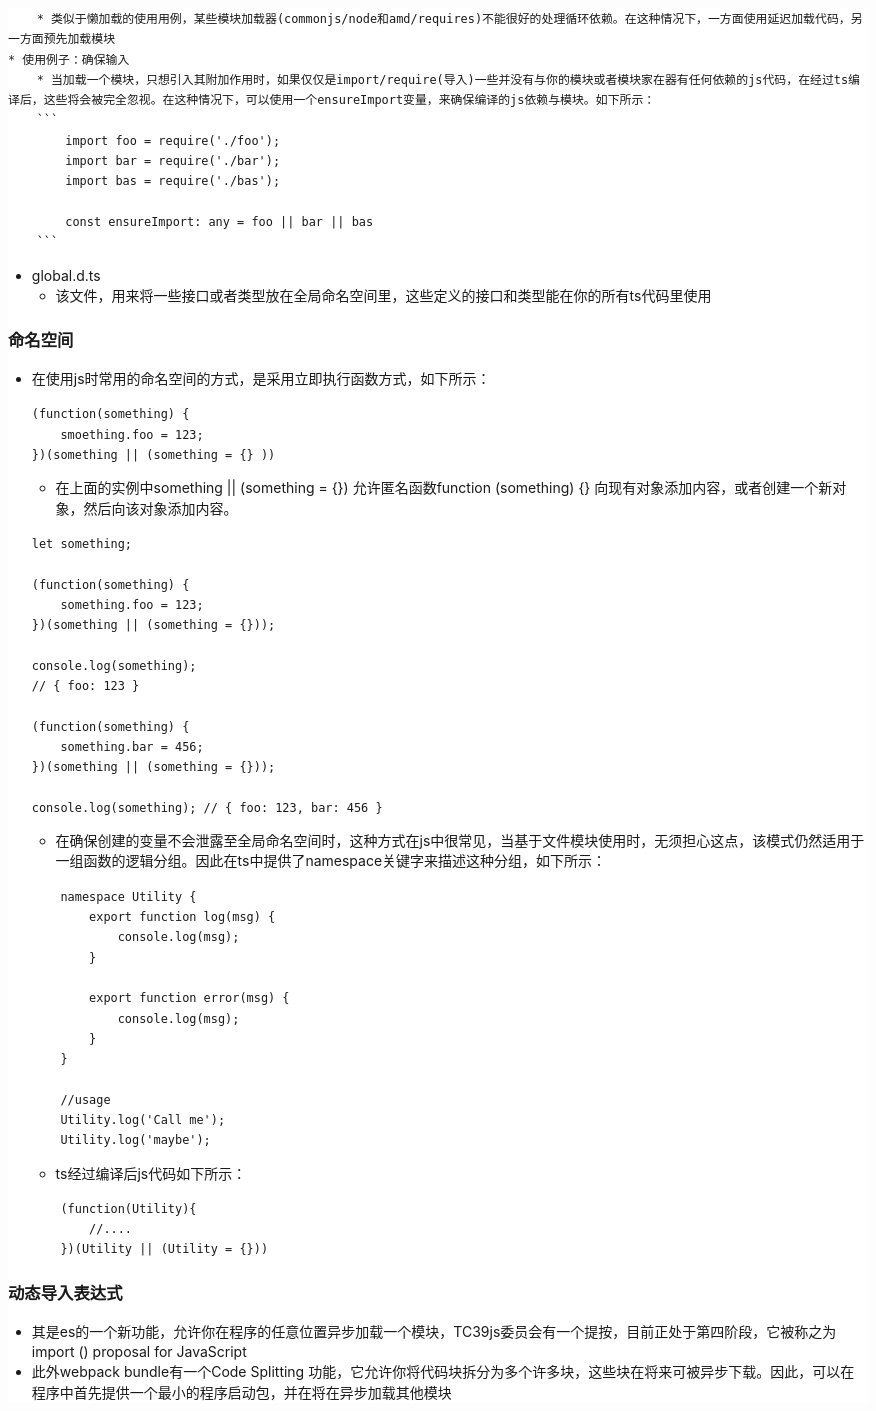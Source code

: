         * 类似于懒加载的使用用例，某些模块加载器(commonjs/node和amd/requires)不能很好的处理循环依赖。在这种情况下，一方面使用延迟加载代码，另一方面预先加载模块
    * 使用例子：确保输入
        * 当加载一个模块，只想引入其附加作用时，如果仅仅是import/require(导入)一些并没有与你的模块或者模块家在器有任何依赖的js代码，在经过ts编译后，这些将会被完全忽视。在这种情况下，可以使用一个ensureImport变量，来确保编译的js依赖与模块。如下所示：
        ```
            import foo = require('./foo');
            import bar = require('./bar');
            import bas = require('./bas');

            const ensureImport: any = foo || bar || bas
        ```
* global.d.ts
    * 该文件，用来将一些接口或者类型放在全局命名空间里，这些定义的接口和类型能在你的所有ts代码里使用
### 命名空间
* 在使用js时常用的命名空间的方式，是采用立即执行函数方式，如下所示：
    ```
    (function(something) {
        smoething.foo = 123;
    })(something || (something = {} ))
    ```
    * 在上面的实例中something || (something = {}) 允许匿名函数function (something) {} 向现有对象添加内容，或者创建一个新对象，然后向该对象添加内容。
    ```
    let something;

    (function(something) {
        something.foo = 123;
    })(something || (something = {}));
    
    console.log(something);
    // { foo: 123 }
    
    (function(something) {
        something.bar = 456;
    })(something || (something = {}));
    
    console.log(something); // { foo: 123, bar: 456 }
    ```
    * 在确保创建的变量不会泄露至全局命名空间时，这种方式在js中很常见，当基于文件模块使用时，无须担心这点，该模式仍然适用于一组函数的逻辑分组。因此在ts中提供了namespace关键字来描述这种分组，如下所示：
    ```
        namespace Utility {
            export function log(msg) {
                console.log(msg);
            }

            export function error(msg) {
                console.log(msg);
            }
        }

        //usage
        Utility.log('Call me');
        Utility.log('maybe');
    ```
    * ts经过编译后js代码如下所示：
    ```
        (function(Utility){
            //....
        })(Utility || (Utility = {}))
    ```
### 动态导入表达式
* 其是es的一个新功能，允许你在程序的任意位置异步加载一个模块，TC39js委员会有一个提按，目前正处于第四阶段，它被称之为import () proposal for JavaScript
* 此外webpack bundle有一个Code Splitting 功能，它允许你将代码块拆分为多个许多块，这些块在将来可被异步下载。因此，可以在程序中首先提供一个最小的程序启动包，并在将在异步加载其他模块